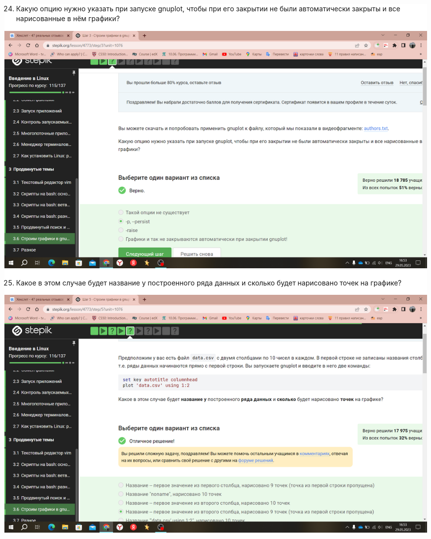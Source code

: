 
24. Какую опцию нужно указать при запуске gnuplot, чтобы при его закрытии не были автоматически закрыты и все нарисованные в нём графики?

![](image/78.png)


25. Какое в этом случае будет название у построенного ряда данных и сколько будет нарисовано точек на графике?

![](image/79.png)
